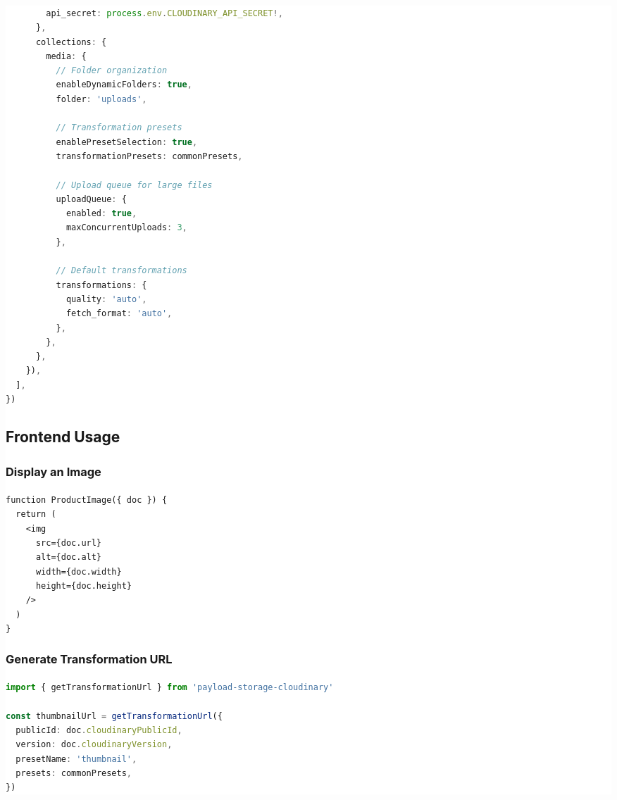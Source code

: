 ```typescript
        api_secret: process.env.CLOUDINARY_API_SECRET!,
      },
      collections: {
        media: {
          // Folder organization
          enableDynamicFolders: true,
          folder: 'uploads',
          
          // Transformation presets
          enablePresetSelection: true,
          transformationPresets: commonPresets,
          
          // Upload queue for large files
          uploadQueue: {
            enabled: true,
            maxConcurrentUploads: 3,
          },
          
          // Default transformations
          transformations: {
            quality: 'auto',
            fetch_format: 'auto',
          },
        },
      },
    }),
  ],
})
```

## Frontend Usage

### Display an Image
```tsx
function ProductImage({ doc }) {
  return (
    <img 
      src={doc.url} 
      alt={doc.alt}
      width={doc.width}
      height={doc.height}
    />
  )
}
```

### Generate Transformation URL
```typescript
import { getTransformationUrl } from 'payload-storage-cloudinary'

const thumbnailUrl = getTransformationUrl({
  publicId: doc.cloudinaryPublicId,
  version: doc.cloudinaryVersion,
  presetName: 'thumbnail',
  presets: commonPresets,
})
```
